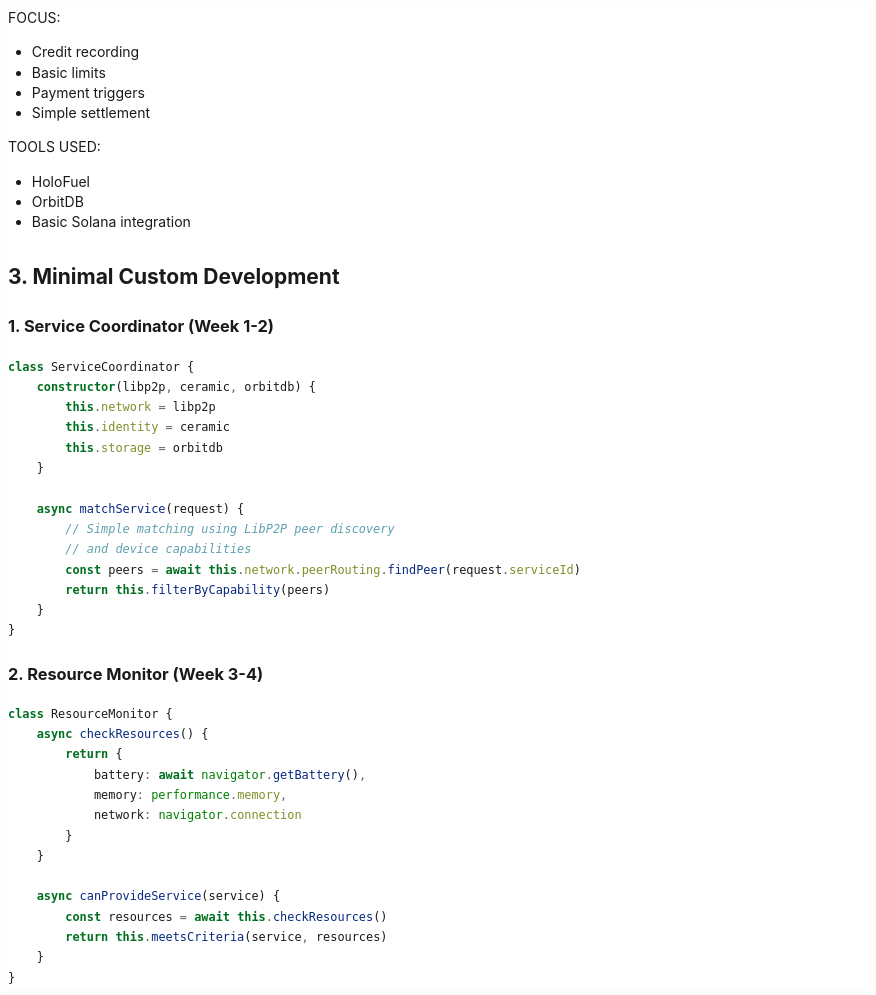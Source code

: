 ```typescript
```

FOCUS:

- Credit recording
- Basic limits
- Payment triggers
- Simple settlement

TOOLS USED:

- HoloFuel
- OrbitDB
- Basic Solana integration

## 3. Minimal Custom Development

### 1. Service Coordinator (Week 1-2)

```typescript
class ServiceCoordinator {
    constructor(libp2p, ceramic, orbitdb) {
        this.network = libp2p
        this.identity = ceramic
        this.storage = orbitdb
    }

    async matchService(request) {
        // Simple matching using LibP2P peer discovery
        // and device capabilities
        const peers = await this.network.peerRouting.findPeer(request.serviceId)
        return this.filterByCapability(peers)
    }
}
```

### 2. Resource Monitor (Week 3-4)

```typescript
class ResourceMonitor {
    async checkResources() {
        return {
            battery: await navigator.getBattery(),
            memory: performance.memory,
            network: navigator.connection
        }
    }

    async canProvideService(service) {
        const resources = await this.checkResources()
        return this.meetsCriteria(service, resources)
    }
}
```
